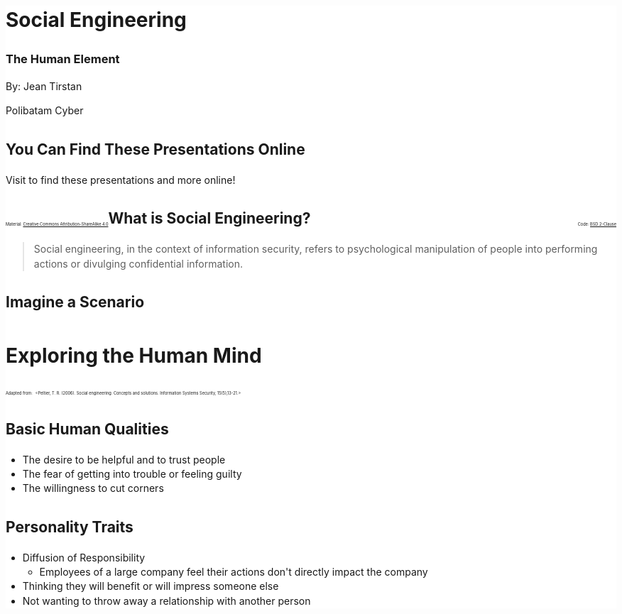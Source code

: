# Social Engineering
### The Human Element

By: Jean Tirstan

Polibatam Cyber


## You Can Find These Presentations Online

Visit []() to find these presentations and more online!

<span style="padding-top: 6em; font-size: 0.4em; float: left;">Material: <a href="https://tldrlegal.com/license/creative-commons-attribution-sharealike-4.0-international-(cc-by-sa-4.0)">Creative Commons Attribution-ShareAlike 4.0</a></span><span style="padding-top: 6em; font-size: 0.4em; float: right;">Code: <a href="https://tldrlegal.com/license/bsd-2-clause-license-(freebsd)">BSD 2-Clause</a></span>



## What is Social Engineering?

> Social engineering, in the context of information security, refers to psychological manipulation of people into performing actions or divulging confidential information.


## Imagine a Scenario



# Exploring the Human Mind

<span style="padding-top: 6em; font-size: 0.4em;">Adapted from:</span>
<span style="padding-top: 6em; font-size: 0.4em;">&lt;Peltier, T. R. (2006). Social engineering: Concepts and solutions. Information Systems Security, 15(5),13-21.&gt;</span>


## Basic Human Qualities

* The desire to be helpful and to trust people
* The fear of getting into trouble or feeling guilty
* The willingness to cut corners


## Personality Traits

* Diffusion of Responsibility
	- Employees of a large company feel their actions don't directly impact the company
* Thinking they will benefit or will impress someone else
* Not wanting to throw away a relationship with another person

